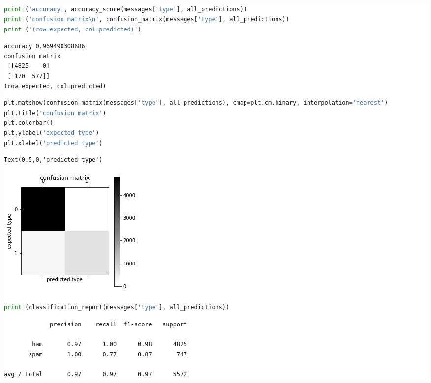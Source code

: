 

```python
print ('accuracy', accuracy_score(messages['type'], all_predictions))
print ('confusion matrix\n', confusion_matrix(messages['type'], all_predictions))
print ('(row=expected, col=predicted)')
```

    accuracy 0.969490308686
    confusion matrix
     [[4825    0]
     [ 170  577]]
    (row=expected, col=predicted)



```python
plt.matshow(confusion_matrix(messages['type'], all_predictions), cmap=plt.cm.binary, interpolation='nearest')
plt.title('confusion matrix')
plt.colorbar()
plt.ylabel('expected type')
plt.xlabel('predicted type')
```




    Text(0.5,0,'predicted type')




![png](output_15_1.png)



```python
print (classification_report(messages['type'], all_predictions))
```

                 precision    recall  f1-score   support
    
            ham       0.97      1.00      0.98      4825
           spam       1.00      0.77      0.87       747
    
    avg / total       0.97      0.97      0.97      5572
    
